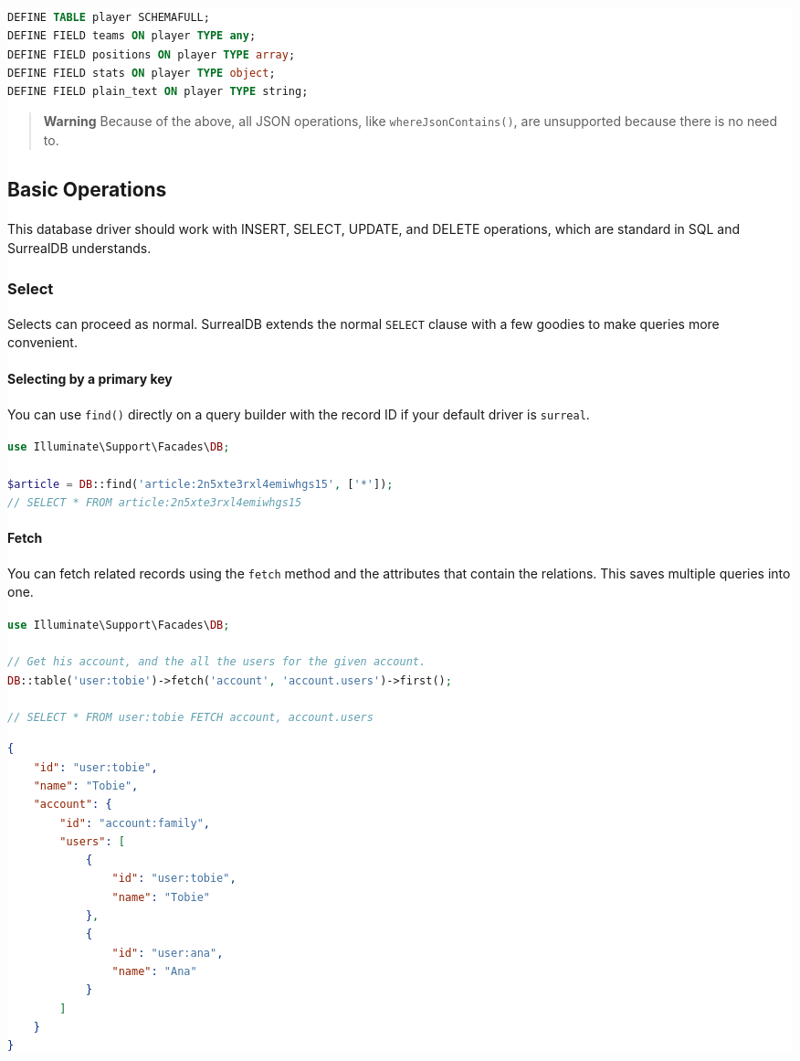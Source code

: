 ```sql
DEFINE TABLE player SCHEMAFULL;
DEFINE FIELD teams ON player TYPE any;
DEFINE FIELD positions ON player TYPE array;
DEFINE FIELD stats ON player TYPE object;
DEFINE FIELD plain_text ON player TYPE string;
```

> **Warning**
> Because of the above, all JSON operations, like `whereJsonContains()`, are unsupported because there is no need to.

## Basic Operations

This database driver should work with INSERT, SELECT, UPDATE, and DELETE operations, which are standard in SQL and SurrealDB understands.

### Select

Selects can proceed as normal. SurrealDB extends the normal `SELECT` clause with a few goodies to make queries more convenient.

#### Selecting by a primary key

You can use `find()` directly on a query builder with the record ID if your default driver is `surreal`. 

```php
use Illuminate\Support\Facades\DB;

$article = DB::find('article:2n5xte3rxl4emiwhgs15', ['*']);
// SELECT * FROM article:2n5xte3rxl4emiwhgs15
```

#### Fetch

You can fetch related records using the `fetch` method and the attributes that contain the relations. This saves multiple queries into one.

```php
use Illuminate\Support\Facades\DB;

// Get his account, and the all the users for the given account. 
DB::table('user:tobie')->fetch('account', 'account.users')->first();

// SELECT * FROM user:tobie FETCH account, account.users
```

```json
{
    "id": "user:tobie",
    "name": "Tobie",
    "account": {
        "id": "account:family",
        "users": [
            {
                "id": "user:tobie",
                "name": "Tobie"
            },
            {
                "id": "user:ana",
                "name": "Ana"
            }
        ]
    }
}
```
